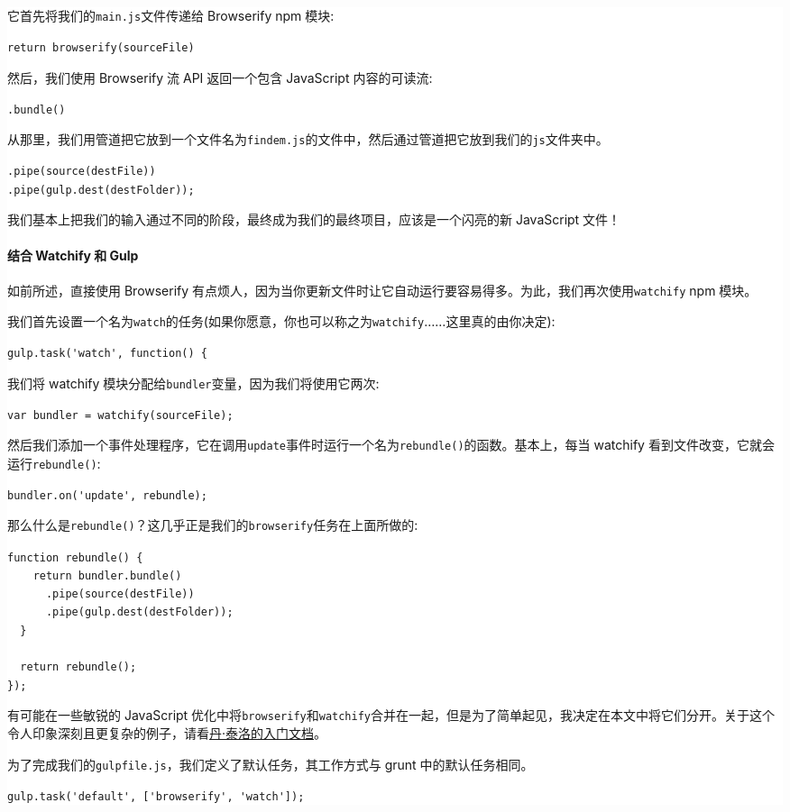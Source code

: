 它首先将我们的`main.js`文件传递给 Browserify npm 模块:

```
return browserify(sourceFile)
```

然后，我们使用 Browserify 流 API 返回一个包含 JavaScript 内容的可读流:

```
.bundle()
```

从那里，我们用管道把它放到一个文件名为`findem.js`的文件中，然后通过管道把它放到我们的`js`文件夹中。

```
.pipe(source(destFile))
.pipe(gulp.dest(destFolder));
```

我们基本上把我们的输入通过不同的阶段，最终成为我们的最终项目，应该是一个闪亮的新 JavaScript 文件！

#### 结合 Watchify 和 Gulp

如前所述，直接使用 Browserify 有点烦人，因为当你更新文件时让它自动运行要容易得多。为此，我们再次使用`watchify` npm 模块。

我们首先设置一个名为`watch`的任务(如果你愿意，你也可以称之为`watchify`……这里真的由你决定):

```
gulp.task('watch', function() {
```

我们将 watchify 模块分配给`bundler`变量，因为我们将使用它两次:

```
var bundler = watchify(sourceFile);
```

然后我们添加一个事件处理程序，它在调用`update`事件时运行一个名为`rebundle()`的函数。基本上，每当 watchify 看到文件改变，它就会运行`rebundle()`:

```
bundler.on('update', rebundle);
```

那么什么是`rebundle()`？这几乎正是我们的`browserify`任务在上面所做的:

```
function rebundle() {
    return bundler.bundle()
      .pipe(source(destFile))
      .pipe(gulp.dest(destFolder));
  }

  return rebundle();
});
```

有可能在一些敏锐的 JavaScript 优化中将`browserify`和`watchify`合并在一起，但是为了简单起见，我决定在本文中将它们分开。关于这个令人印象深刻且更复杂的例子，请看[丹·泰洛的入门文档](https://github.com/greypants/gulp-starter)。

为了完成我们的`gulpfile.js`，我们定义了默认任务，其工作方式与 grunt 中的默认任务相同。

```
gulp.task('default', ['browserify', 'watch']);
```
